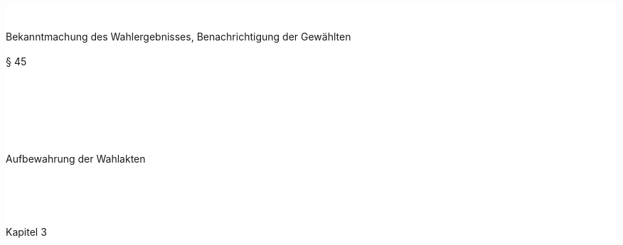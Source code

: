  

</td>

<td style align="left" valign="top" charoff="50">

Bekanntmachung des Wahlergebnisses, Benachrichtigung der Gewählten

</td>

</tr>

<tr>

<td style colspan="5" align="left" valign="top" charoff="50">

§ 45

</td>

<td style align="left" valign="top" charoff="50">

 

</td>

<td style align="left" valign="top" charoff="50">

 

</td>

<td style align="left" valign="top" charoff="50">

 

</td>

<td style align="left" valign="top" charoff="50">

Aufbewahrung der Wahlakten

</td>

</tr>

<tr>

<td style align="left" valign="top" charoff="50">

 

</td>

<td style align="left" valign="top" charoff="50">

 

</td>

<td style colspan="7" align="left" valign="top" charoff="50">

Kapitel 3

</td>

</tr>

<tr>
